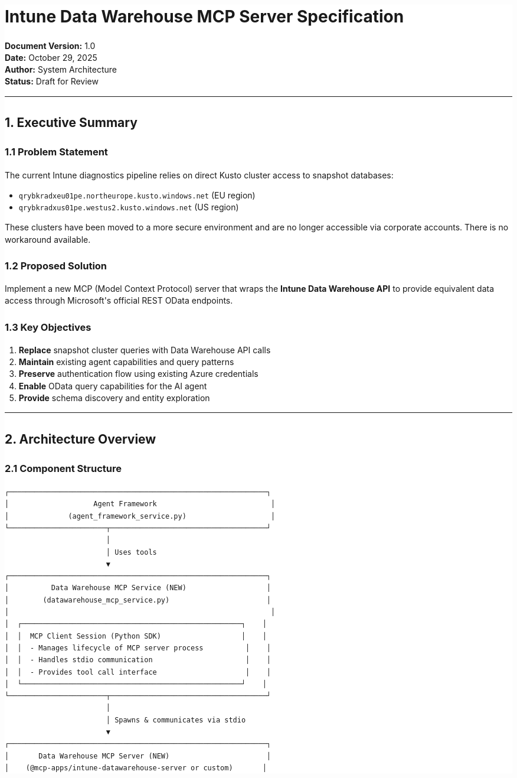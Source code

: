 # Intune Data Warehouse MCP Server Specification

**Document Version:** 1.0  
**Date:** October 29, 2025  
**Author:** System Architecture  
**Status:** Draft for Review

---

## 1. Executive Summary

### 1.1 Problem Statement
The current Intune diagnostics pipeline relies on direct Kusto cluster access to snapshot databases:
- `qrybkradxeu01pe.northeurope.kusto.windows.net` (EU region)
- `qrybkradxus01pe.westus2.kusto.windows.net` (US region)

These clusters have been moved to a more secure environment and are no longer accessible via corporate accounts. There is no workaround available.

### 1.2 Proposed Solution
Implement a new MCP (Model Context Protocol) server that wraps the **Intune Data Warehouse API** to provide equivalent data access through Microsoft's official REST OData endpoints.

### 1.3 Key Objectives
1. **Replace** snapshot cluster queries with Data Warehouse API calls
2. **Maintain** existing agent capabilities and query patterns
3. **Preserve** authentication flow using existing Azure credentials
4. **Enable** OData query capabilities for the AI agent
5. **Provide** schema discovery and entity exploration

---

## 2. Architecture Overview

### 2.1 Component Structure
```
┌─────────────────────────────────────────────────────────────┐
│                    Agent Framework                           │
│              (agent_framework_service.py)                    │
└───────────────────────┬─────────────────────────────────────┘
                        │
                        │ Uses tools
                        ▼
┌─────────────────────────────────────────────────────────────┐
│          Data Warehouse MCP Service (NEW)                   │
│        (datawarehouse_mcp_service.py)                       │
│                                                              │
│  ┌────────────────────────────────────────────────────┐    │
│  │  MCP Client Session (Python SDK)                   │    │
│  │  - Manages lifecycle of MCP server process          │    │
│  │  - Handles stdio communication                      │    │
│  │  - Provides tool call interface                     │    │
│  └────────────────────────────────────────────────────┘    │
└───────────────────────┬─────────────────────────────────────┘
                        │
                        │ Spawns & communicates via stdio
                        ▼
┌─────────────────────────────────────────────────────────────┐
│       Data Warehouse MCP Server (NEW)                       │
│    (@mcp-apps/intune-datawarehouse-server or custom)       │
```